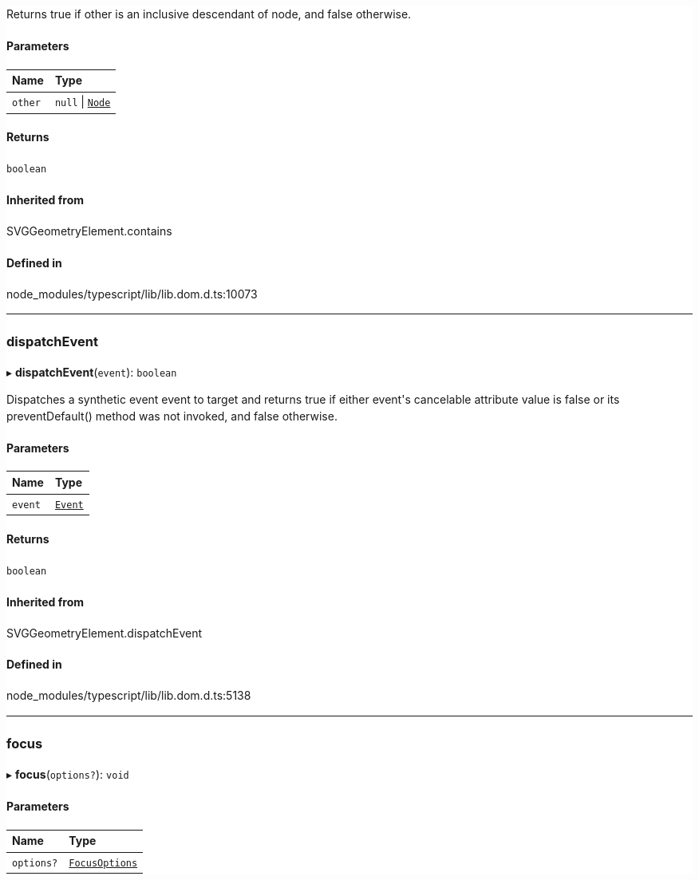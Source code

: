 Returns true if other is an inclusive descendant of node, and false otherwise.

#### Parameters

| Name | Type |
| :------ | :------ |
| `other` | ``null`` \| [`Node`](../modules/input._internal_.md#node) |

#### Returns

`boolean`

#### Inherited from

SVGGeometryElement.contains

#### Defined in

node_modules/typescript/lib/lib.dom.d.ts:10073

___

### dispatchEvent

▸ **dispatchEvent**(`event`): `boolean`

Dispatches a synthetic event event to target and returns true if either event's cancelable attribute value is false or its preventDefault() method was not invoked, and false otherwise.

#### Parameters

| Name | Type |
| :------ | :------ |
| `event` | [`Event`](../modules/input._internal_.md#event) |

#### Returns

`boolean`

#### Inherited from

SVGGeometryElement.dispatchEvent

#### Defined in

node_modules/typescript/lib/lib.dom.d.ts:5138

___

### focus

▸ **focus**(`options?`): `void`

#### Parameters

| Name | Type |
| :------ | :------ |
| `options?` | [`FocusOptions`](input._internal_.FocusOptions.md) |
